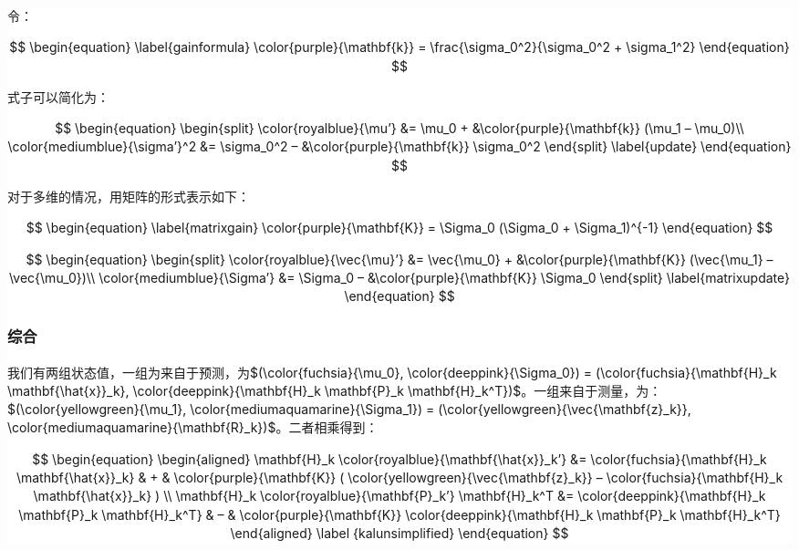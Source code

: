 


令：


$$
\begin{equation} \label{gainformula} 
\color{purple}{\mathbf{k}} = \frac{\sigma_0^2}{\sigma_0^2 + \sigma_1^2} 
\end{equation}
$$


式子可以简化为：


$$
\begin{equation} 
\begin{split} 
\color{royalblue}{\mu’} &= \mu_0 + &\color{purple}{\mathbf{k}} (\mu_1 – \mu_0)\\ 
\color{mediumblue}{\sigma’}^2 &= \sigma_0^2 – &\color{purple}{\mathbf{k}} \sigma_0^2 
\end{split} \label{update} 
\end{equation}
$$




对于多维的情况，用矩阵的形式表示如下：


$$
\begin{equation} \label{matrixgain} 
\color{purple}{\mathbf{K}} = \Sigma_0 (\Sigma_0 + \Sigma_1)^{-1} 
\end{equation}
$$

$$
\begin{equation} 
\begin{split} 
\color{royalblue}{\vec{\mu}’} &= \vec{\mu_0} + &\color{purple}{\mathbf{K}} (\vec{\mu_1} – \vec{\mu_0})\\ 
\color{mediumblue}{\Sigma’} &= \Sigma_0 – &\color{purple}{\mathbf{K}} \Sigma_0 
\end{split} \label{matrixupdate} 
\end{equation}
$$





### 综合



我们有两组状态值，一组为来自于预测，为$(\color{fuchsia}{\mu_0}, \color{deeppink}{\Sigma_0}) = (\color{fuchsia}{\mathbf{H}_k \mathbf{\hat{x}}_k}, \color{deeppink}{\mathbf{H}_k \mathbf{P}_k \mathbf{H}_k^T})$。一组来自于测量，为：$(\color{yellowgreen}{\mu_1}, \color{mediumaquamarine}{\Sigma_1}) = (\color{yellowgreen}{\vec{\mathbf{z}_k}}, \color{mediumaquamarine}{\mathbf{R}_k})$。二者相乘得到：


$$
\begin{equation} 
\begin{aligned} 
\mathbf{H}_k \color{royalblue}{\mathbf{\hat{x}}_k’} &= \color{fuchsia}{\mathbf{H}_k \mathbf{\hat{x}}_k} & + & \color{purple}{\mathbf{K}} ( \color{yellowgreen}{\vec{\mathbf{z}_k}} – \color{fuchsia}{\mathbf{H}_k \mathbf{\hat{x}}_k} ) \\ 
\mathbf{H}_k \color{royalblue}{\mathbf{P}_k’} \mathbf{H}_k^T &= \color{deeppink}{\mathbf{H}_k \mathbf{P}_k \mathbf{H}_k^T} & – & \color{purple}{\mathbf{K}} \color{deeppink}{\mathbf{H}_k \mathbf{P}_k \mathbf{H}_k^T} 
\end{aligned} \label {kalunsimplified} 
\end{equation}
$$
